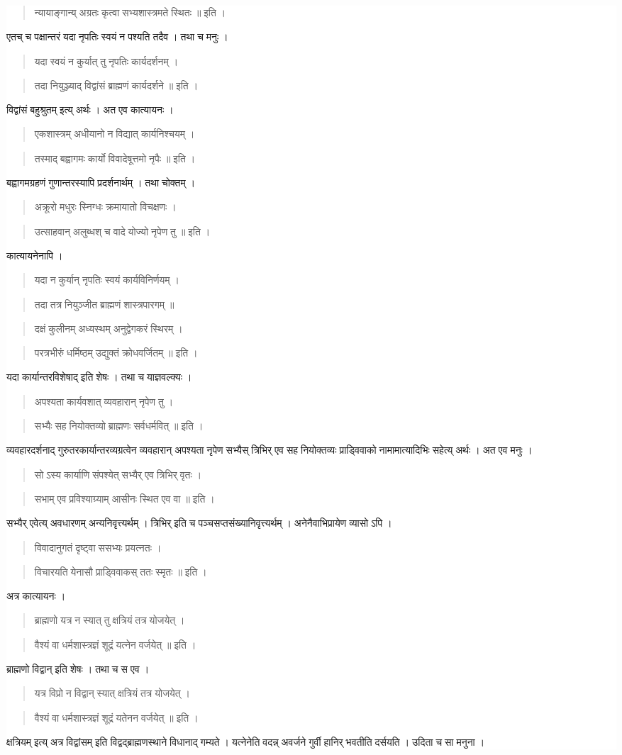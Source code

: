 > न्यायाङ्गान्य् अग्रतः कृत्वा सभ्यशास्त्रमते स्थितः ॥ इति ।

एतच् च पक्षान्तरं यदा नृपतिः स्वयं न पश्यति तदैव । तथा च मनुः ।

> यदा स्वयं न कुर्यात् तु नृपतिः कार्यदर्शनम् ।

> तदा नियुञ्ज्याद् विद्वांसं ब्राह्मणं कार्यदर्शने ॥ इति ।

विद्वांसं बहुश्रुतम् इत्य् अर्थः । अत एव कात्यायनः ।

> एकशास्त्रम् अधीयानो न विद्यात् कार्यनिश्चयम् ।

> तस्माद् बह्वागमः कार्यो विवादेषूत्तमो नृपैः ॥ इति ।

बह्वागमग्रहणं गुणान्तरस्यापि प्रदर्शनार्थम् । तथा चोक्तम् ।

> अक्रूरो मधुरः स्निग्धः क्रमायातो विचक्षणः ।

> उत्साहवान् अलुब्धश् च वादे योज्यो नृपेण तु ॥ इति ।

कात्यायनेनापि ।

> यदा न कुर्यान् नृपतिः स्वयं कार्यविनिर्णयम् ।

> तदा तत्र नियुञ्जीत ब्राह्मणं शास्त्रपारगम् ॥

> दक्षं कुलीनम् अध्यस्थम् अनुद्वेगकरं स्थिरम् ।

> परत्रभीरुं धर्मिष्ठम् उद्युक्तं क्रोधवर्जितम् ॥ इति ।

यदा कार्यान्तरविशेषाद् इति शेषः । तथा च याज्ञवल्क्यः ।

> अपश्यता कार्यवशात् व्यवहारान् नृपेण तु ।

> सभ्यैः सह नियोक्तव्यो ब्राह्मणः सर्वधर्मवित् ॥ इति ।

व्यवहारदर्शनाद् गुरुतरकार्यान्तरव्यग्रत्वेन व्यवहारान् अपश्यता नृपेण सभ्यैस् त्रिभिर् एव सह नियोक्तव्यः प्राड्विवाको नामामात्यादिभिः सहेत्य् अर्थः । अत एव मनुः ।

> सो ऽस्य कार्याणि संपश्येत् सभ्यैर् एव त्रिभिर् वृतः ।

> सभाम् एव प्रविश्याग्र्याम् आसीनः स्थित एव वा ॥ इति ।

सभ्यैर् एवेत्य् अवधारणम् अन्यनिवृत्त्यर्थम् । त्रिभिर् इति च पञ्चसप्तसंख्यानिवृत्त्यर्थम् । अनेनैवाभिप्रायेण व्यासो ऽपि ।

> विवादानुगतं दृष्ट्वा ससभ्यः प्रयत्नतः ।

> विचारयति येनासौ प्राड्विवाकस् ततः स्मृतः ॥ इति ।

अत्र कात्यायनः ।

> ब्राह्मणो यत्र न स्यात् तु क्षत्रियं तत्र योजयेत् ।

> वैश्यं वा धर्मशास्त्रज्ञं शूद्रं यत्नेन वर्जयेत् ॥ इति ।

ब्राह्मणो विद्वान् इति शेषः । तथा च स एव ।

> यत्र विप्रो न विद्वान् स्यात् क्षत्रियं तत्र योजयेत् ।

> वैश्यं वा धर्मशास्त्रज्ञं शूद्रं यतेनन वर्जयेत् ॥ इति ।

क्षत्रियम् इत्य् अत्र विद्वांसम् इति विद्वद्ब्राह्मणस्थाने विधानाद् गम्यते । यत्नेनेति वदन्न् अवर्जने गुर्वी हानिर् भवतीति दर्सयति । उदिता च सा मनुना ।
